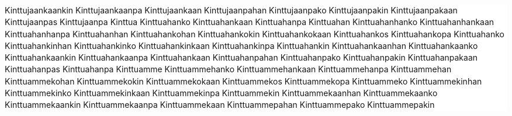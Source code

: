 Kinttujaankaankin
Kinttujaankaanpa
Kinttujaankaan
Kinttujaanpahan
Kinttujaanpako
Kinttujaanpakin
Kinttujaanpakaan
Kinttujaanpas
Kinttujaanpa
Kinttua
Kinttuahanko
Kinttuahankaan
Kinttuahanpa
Kinttuahan
Kinttuahanhanko
Kinttuahanhankaan
Kinttuahanhanpa
Kinttuahanhan
Kinttuahankohan
Kinttuahankokin
Kinttuahankokaan
Kinttuahankos
Kinttuahankopa
Kinttuahanko
Kinttuahankinhan
Kinttuahankinko
Kinttuahankinkaan
Kinttuahankinpa
Kinttuahankin
Kinttuahankaanhan
Kinttuahankaanko
Kinttuahankaankin
Kinttuahankaanpa
Kinttuahankaan
Kinttuahanpahan
Kinttuahanpako
Kinttuahanpakin
Kinttuahanpakaan
Kinttuahanpas
Kinttuahanpa
Kinttuamme
Kinttuammehanko
Kinttuammehankaan
Kinttuammehanpa
Kinttuammehan
Kinttuammekohan
Kinttuammekokin
Kinttuammekokaan
Kinttuammekos
Kinttuammekopa
Kinttuammeko
Kinttuammekinhan
Kinttuammekinko
Kinttuammekinkaan
Kinttuammekinpa
Kinttuammekin
Kinttuammekaanhan
Kinttuammekaanko
Kinttuammekaankin
Kinttuammekaanpa
Kinttuammekaan
Kinttuammepahan
Kinttuammepako
Kinttuammepakin